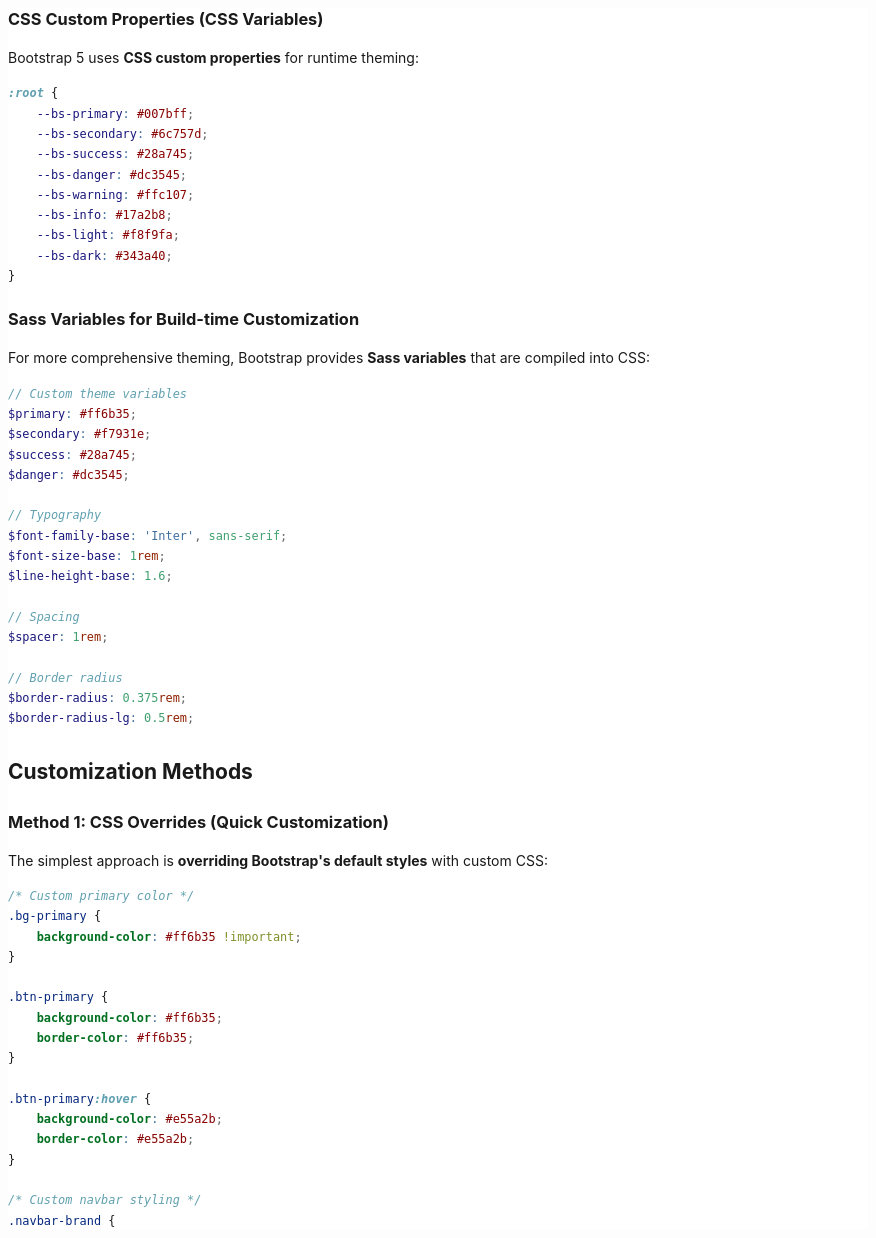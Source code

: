 ### CSS Custom Properties (CSS Variables)

Bootstrap 5 uses **CSS custom properties** for runtime theming:

```css
:root {
	--bs-primary: #007bff;
	--bs-secondary: #6c757d;
	--bs-success: #28a745;
	--bs-danger: #dc3545;
	--bs-warning: #ffc107;
	--bs-info: #17a2b8;
	--bs-light: #f8f9fa;
	--bs-dark: #343a40;
}
```

### Sass Variables for Build-time Customization

For more comprehensive theming, Bootstrap provides **Sass variables** that are compiled into CSS:

```scss
// Custom theme variables
$primary: #ff6b35;
$secondary: #f7931e;
$success: #28a745;
$danger: #dc3545;

// Typography
$font-family-base: 'Inter', sans-serif;
$font-size-base: 1rem;
$line-height-base: 1.6;

// Spacing
$spacer: 1rem;

// Border radius
$border-radius: 0.375rem;
$border-radius-lg: 0.5rem;
```

## Customization Methods

### Method 1: CSS Overrides (Quick Customization)

The simplest approach is **overriding Bootstrap's default styles** with custom CSS:

```css
/* Custom primary color */
.bg-primary {
	background-color: #ff6b35 !important;
}

.btn-primary {
	background-color: #ff6b35;
	border-color: #ff6b35;
}

.btn-primary:hover {
	background-color: #e55a2b;
	border-color: #e55a2b;
}

/* Custom navbar styling */
.navbar-brand {
```